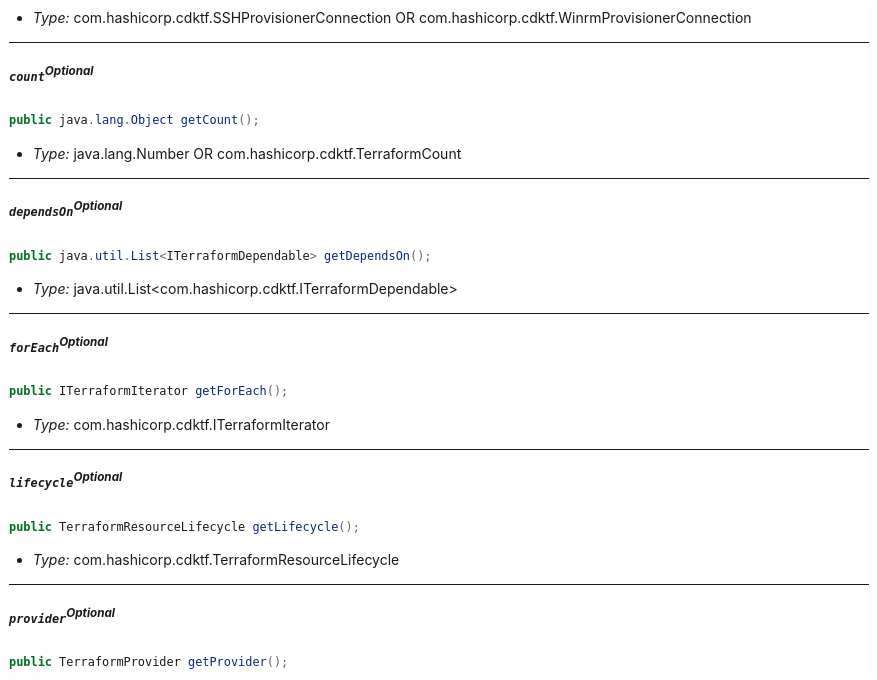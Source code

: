 - *Type:* com.hashicorp.cdktf.SSHProvisionerConnection OR com.hashicorp.cdktf.WinrmProvisionerConnection

---

##### `count`<sup>Optional</sup> <a name="count" id="@cdktf/provider-postgresql.database.DatabaseConfig.property.count"></a>

```java
public java.lang.Object getCount();
```

- *Type:* java.lang.Number OR com.hashicorp.cdktf.TerraformCount

---

##### `dependsOn`<sup>Optional</sup> <a name="dependsOn" id="@cdktf/provider-postgresql.database.DatabaseConfig.property.dependsOn"></a>

```java
public java.util.List<ITerraformDependable> getDependsOn();
```

- *Type:* java.util.List<com.hashicorp.cdktf.ITerraformDependable>

---

##### `forEach`<sup>Optional</sup> <a name="forEach" id="@cdktf/provider-postgresql.database.DatabaseConfig.property.forEach"></a>

```java
public ITerraformIterator getForEach();
```

- *Type:* com.hashicorp.cdktf.ITerraformIterator

---

##### `lifecycle`<sup>Optional</sup> <a name="lifecycle" id="@cdktf/provider-postgresql.database.DatabaseConfig.property.lifecycle"></a>

```java
public TerraformResourceLifecycle getLifecycle();
```

- *Type:* com.hashicorp.cdktf.TerraformResourceLifecycle

---

##### `provider`<sup>Optional</sup> <a name="provider" id="@cdktf/provider-postgresql.database.DatabaseConfig.property.provider"></a>

```java
public TerraformProvider getProvider();
```
